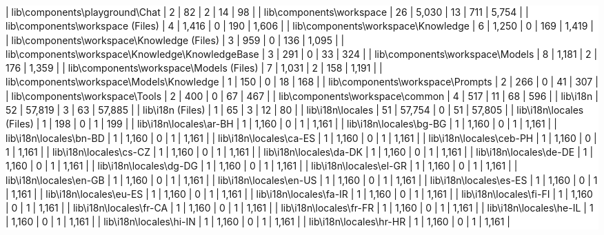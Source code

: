 | lib\\components\\playground\\Chat | 2 | 82 | 2 | 14 | 98 |
| lib\\components\\workspace | 26 | 5,030 | 13 | 711 | 5,754 |
| lib\\components\\workspace (Files) | 4 | 1,416 | 0 | 190 | 1,606 |
| lib\\components\\workspace\\Knowledge | 6 | 1,250 | 0 | 169 | 1,419 |
| lib\\components\\workspace\\Knowledge (Files) | 3 | 959 | 0 | 136 | 1,095 |
| lib\\components\\workspace\\Knowledge\\KnowledgeBase | 3 | 291 | 0 | 33 | 324 |
| lib\\components\\workspace\\Models | 8 | 1,181 | 2 | 176 | 1,359 |
| lib\\components\\workspace\\Models (Files) | 7 | 1,031 | 2 | 158 | 1,191 |
| lib\\components\\workspace\\Models\\Knowledge | 1 | 150 | 0 | 18 | 168 |
| lib\\components\\workspace\\Prompts | 2 | 266 | 0 | 41 | 307 |
| lib\\components\\workspace\\Tools | 2 | 400 | 0 | 67 | 467 |
| lib\\components\\workspace\\common | 4 | 517 | 11 | 68 | 596 |
| lib\\i18n | 52 | 57,819 | 3 | 63 | 57,885 |
| lib\\i18n (Files) | 1 | 65 | 3 | 12 | 80 |
| lib\\i18n\\locales | 51 | 57,754 | 0 | 51 | 57,805 |
| lib\\i18n\\locales (Files) | 1 | 198 | 0 | 1 | 199 |
| lib\\i18n\\locales\\ar-BH | 1 | 1,160 | 0 | 1 | 1,161 |
| lib\\i18n\\locales\\bg-BG | 1 | 1,160 | 0 | 1 | 1,161 |
| lib\\i18n\\locales\\bn-BD | 1 | 1,160 | 0 | 1 | 1,161 |
| lib\\i18n\\locales\\ca-ES | 1 | 1,160 | 0 | 1 | 1,161 |
| lib\\i18n\\locales\\ceb-PH | 1 | 1,160 | 0 | 1 | 1,161 |
| lib\\i18n\\locales\\cs-CZ | 1 | 1,160 | 0 | 1 | 1,161 |
| lib\\i18n\\locales\\da-DK | 1 | 1,160 | 0 | 1 | 1,161 |
| lib\\i18n\\locales\\de-DE | 1 | 1,160 | 0 | 1 | 1,161 |
| lib\\i18n\\locales\\dg-DG | 1 | 1,160 | 0 | 1 | 1,161 |
| lib\\i18n\\locales\\el-GR | 1 | 1,160 | 0 | 1 | 1,161 |
| lib\\i18n\\locales\\en-GB | 1 | 1,160 | 0 | 1 | 1,161 |
| lib\\i18n\\locales\\en-US | 1 | 1,160 | 0 | 1 | 1,161 |
| lib\\i18n\\locales\\es-ES | 1 | 1,160 | 0 | 1 | 1,161 |
| lib\\i18n\\locales\\eu-ES | 1 | 1,160 | 0 | 1 | 1,161 |
| lib\\i18n\\locales\\fa-IR | 1 | 1,160 | 0 | 1 | 1,161 |
| lib\\i18n\\locales\\fi-FI | 1 | 1,160 | 0 | 1 | 1,161 |
| lib\\i18n\\locales\\fr-CA | 1 | 1,160 | 0 | 1 | 1,161 |
| lib\\i18n\\locales\\fr-FR | 1 | 1,160 | 0 | 1 | 1,161 |
| lib\\i18n\\locales\\he-IL | 1 | 1,160 | 0 | 1 | 1,161 |
| lib\\i18n\\locales\\hi-IN | 1 | 1,160 | 0 | 1 | 1,161 |
| lib\\i18n\\locales\\hr-HR | 1 | 1,160 | 0 | 1 | 1,161 |